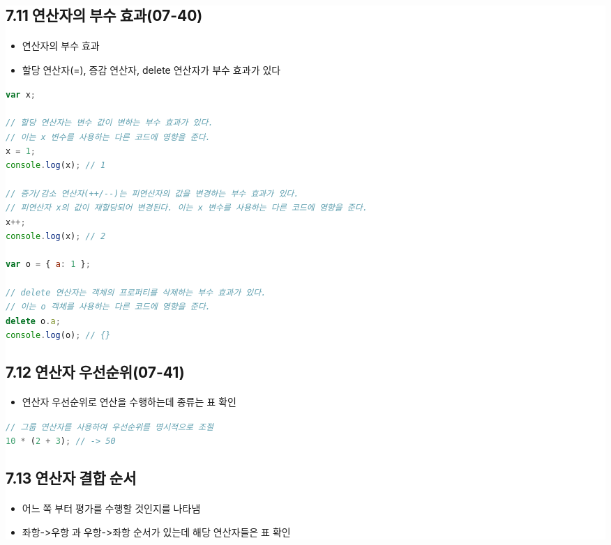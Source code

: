## 7.11 연산자의 부수 효과(07-40)

* 연산자의 부수 효과

* 할당 연산자(=), 증감 연산자, delete 연산자가 부수 효과가 있다

```javascript
var x;

// 할당 연산자는 변수 값이 변하는 부수 효과가 있다.
// 이는 x 변수를 사용하는 다른 코드에 영향을 준다.
x = 1;
console.log(x); // 1

// 증가/감소 연산자(++/--)는 피연산자의 값을 변경하는 부수 효과가 있다.
// 피연산자 x의 값이 재할당되어 변경된다. 이는 x 변수를 사용하는 다른 코드에 영향을 준다.
x++;
console.log(x); // 2

var o = { a: 1 };

// delete 연산자는 객체의 프로퍼티를 삭제하는 부수 효과가 있다.
// 이는 o 객체를 사용하는 다른 코드에 영향을 준다.
delete o.a;
console.log(o); // {}
```

## 7.12 연산자 우선순위(07-41)

* 연산자 우선순위로 연산을 수행하는데 종류는 표 확인

```javascript
// 그룹 연산자를 사용하여 우선순위를 명시적으로 조절
10 * (2 + 3); // -> 50
```

## 7.13 연산자 결합 순서

* 어느 쪽 부터 평가를 수행할 것인지를 나타냄

* 좌항->우항 과 우항->좌항 순서가 있는데 해당 연산자들은 표 확인